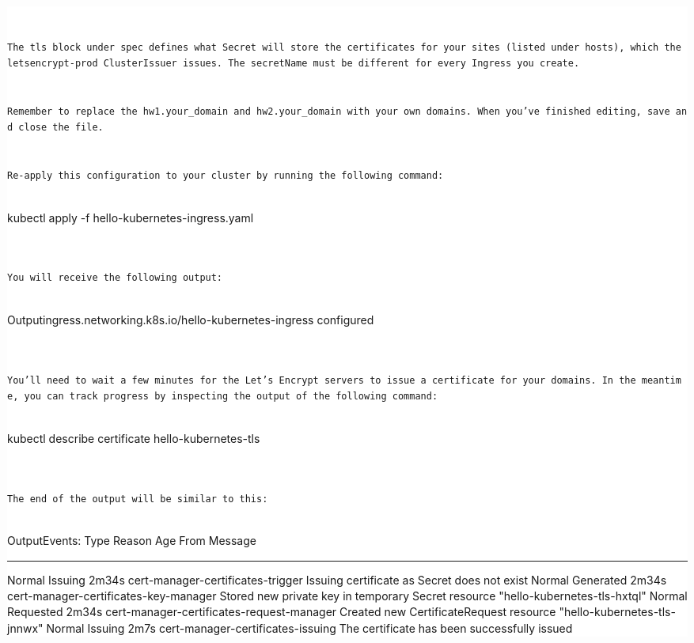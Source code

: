 ```


The tls block under spec defines what Secret will store the certificates for your sites (listed under hosts), which the letsencrypt-prod ClusterIssuer issues. The secretName must be different for every Ingress you create.


Remember to replace the hw1.your_domain and hw2.your_domain with your own domains. When you’ve finished editing, save and close the file.


Re-apply this configuration to your cluster by running the following command:


```
kubectl apply -f hello-kubernetes-ingress.yaml


```


You will receive the following output:


```
Outputingress.networking.k8s.io/hello-kubernetes-ingress configured

```


You’ll need to wait a few minutes for the Let’s Encrypt servers to issue a certificate for your domains. In the meantime, you can track progress by inspecting the output of the following command:


```
kubectl describe certificate hello-kubernetes-tls


```


The end of the output will be similar to this:


```
OutputEvents:
  Type    Reason     Age    From                                       Message
  ----    ------     ----   ----                                       -------
  Normal  Issuing    2m34s  cert-manager-certificates-trigger          Issuing certificate as Secret does not exist
  Normal  Generated  2m34s  cert-manager-certificates-key-manager      Stored new private key in temporary Secret resource "hello-kubernetes-tls-hxtql"
  Normal  Requested  2m34s  cert-manager-certificates-request-manager  Created new CertificateRequest resource "hello-kubernetes-tls-jnnwx"
  Normal  Issuing    2m7s   cert-manager-certificates-issuing          The certificate has been successfully issued
